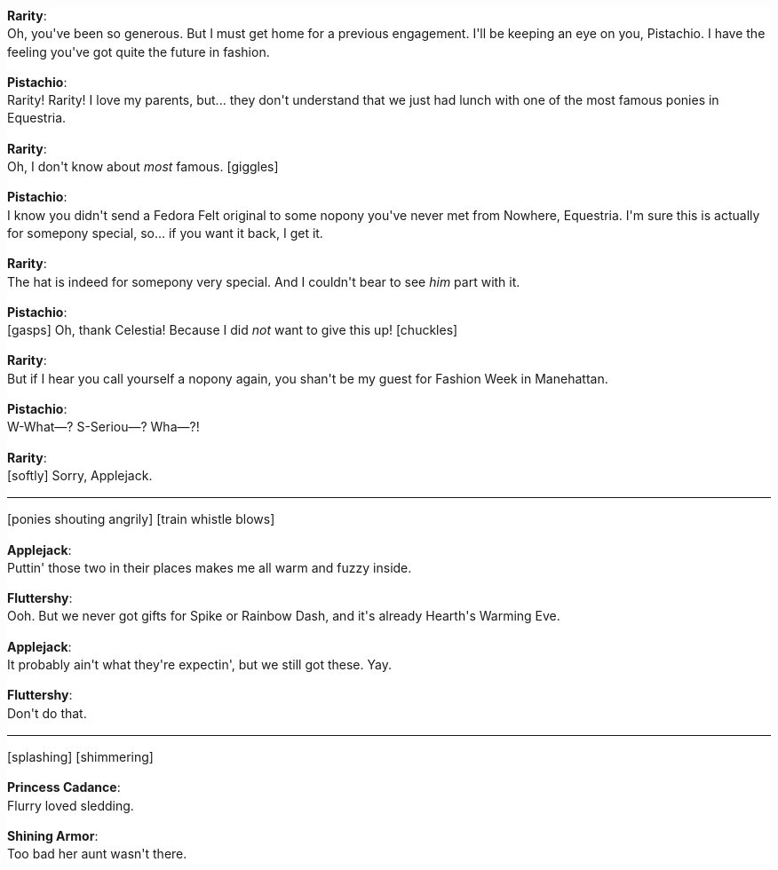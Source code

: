 **Rarity**:  
Oh, you've been so generous. But I must get home for a previous engagement. I'll be keeping an eye on you, Pistachio. I have the feeling you've got quite the future in fashion.

**Pistachio**:  
Rarity! Rarity! I love my parents, but... they don't understand that we just had lunch with one of the most famous ponies in Equestria.

**Rarity**:  
Oh, I don't know about *most* famous. [giggles]

**Pistachio**:  
I know you didn't send a Fedora Felt original to some nopony you've never met from Nowhere, Equestria. I'm sure this is actually for somepony special, so... if you want it back, I get it.

**Rarity**:  
The hat is indeed for somepony very special. And I couldn't bear to see *him* part with it.

**Pistachio**:  
[gasps] Oh, thank Celestia! Because I did *not* want to give this up! [chuckles]

**Rarity**:  
But if I hear you call yourself a nopony again, you shan't be my guest for Fashion Week in Manehattan.

**Pistachio**:  
W-What—? S-Seriou—? Wha—?!

**Rarity**:  
[softly] Sorry, Applejack.

***

[ponies shouting angrily]
[train whistle blows]

**Applejack**:  
Puttin' those two in their places makes me all warm and fuzzy inside.

**Fluttershy**:  
Ooh. But we never got gifts for Spike or Rainbow Dash, and it's already Hearth's Warming Eve.

**Applejack**:  
It probably ain't what they're expectin', but we still got these. Yay.

**Fluttershy**:  
Don't do that.

***

[splashing]
[shimmering]

**Princess Cadance**:  
Flurry loved sledding.

**Shining Armor**:  
Too bad her aunt wasn't there.
